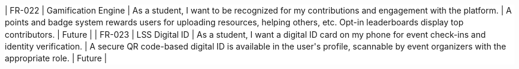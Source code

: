 | FR-022                                   | Gamification Engine                         | As a student, I want to be recognized for my contributions and engagement with the platform.                                                | A points and badge system rewards users for uploading resources, helping others, etc. Opt-in leaderboards display top contributors.                                        | Future |
| FR-023                                   | LSS Digital ID                              | As a student, I want a digital ID card on my phone for event check-ins and identity verification.                                           | A secure QR code-based digital ID is available in the user's profile, scannable by event organizers with the appropriate role.                                             | Future |

